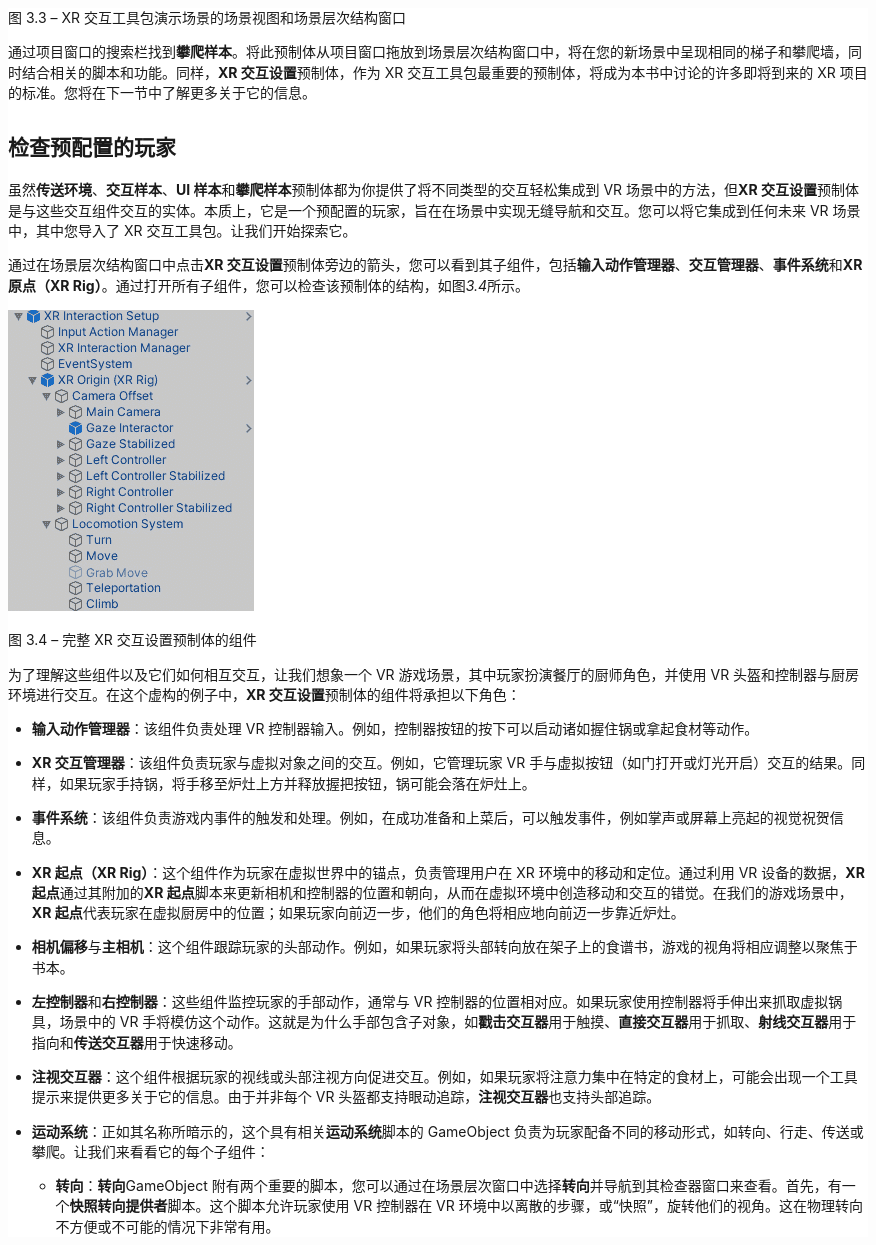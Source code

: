 图 3.3 – XR 交互工具包演示场景的场景视图和场景层次结构窗口

通过项目窗口的搜索栏找到**攀爬样本**。将此预制体从项目窗口拖放到场景层次结构窗口中，将在您的新场景中呈现相同的梯子和攀爬墙，同时结合相关的脚本和功能。同样，**XR 交互设置**预制体，作为 XR 交互工具包最重要的预制体，将成为本书中讨论的许多即将到来的 XR 项目的标准。您将在下一节中了解更多关于它的信息。

## 检查预配置的玩家

虽然**传送环境**、**交互样本**、**UI 样本**和**攀爬样本**预制体都为你提供了将不同类型的交互轻松集成到 VR 场景中的方法，但**XR 交互设置**预制体是与这些交互组件交互的实体。本质上，它是一个预配置的玩家，旨在在场景中实现无缝导航和交互。您可以将它集成到任何未来 VR 场景中，其中您导入了 XR 交互工具包。让我们开始探索它。

通过在场景层次结构窗口中点击**XR 交互设置**预制体旁边的箭头，您可以看到其子组件，包括**输入动作管理器**、**交互管理器**、**事件系统**和**XR 原点（XR Rig）**。通过打开所有子组件，您可以检查该预制体的结构，如图*3.4*所示。

![图 3.4 – 完整 XR 交互设置预制体的组件](img/B20869_03_04.jpg)

图 3.4 – 完整 XR 交互设置预制体的组件

为了理解这些组件以及它们如何相互交互，让我们想象一个 VR 游戏场景，其中玩家扮演餐厅的厨师角色，并使用 VR 头盔和控制器与厨房环境进行交互。在这个虚构的例子中，**XR 交互设置**预制体的组件将承担以下角色：

+   **输入动作管理器**：该组件负责处理 VR 控制器输入。例如，控制器按钮的按下可以启动诸如握住锅或拿起食材等动作。

+   **XR 交互管理器**：该组件负责玩家与虚拟对象之间的交互。例如，它管理玩家 VR 手与虚拟按钮（如门打开或灯光开启）交互的结果。同样，如果玩家手持锅，将手移至炉灶上方并释放握把按钮，锅可能会落在炉灶上。

+   **事件系统**：该组件负责游戏内事件的触发和处理。例如，在成功准备和上菜后，可以触发事件，例如掌声或屏幕上亮起的视觉祝贺信息。

+   **XR 起点（XR Rig）**：这个组件作为玩家在虚拟世界中的锚点，负责管理用户在 XR 环境中的移动和定位。通过利用 VR 设备的数据，**XR 起点**通过其附加的**XR 起点**脚本来更新相机和控制器的位置和朝向，从而在虚拟环境中创造移动和交互的错觉。在我们的游戏场景中，**XR 起点**代表玩家在虚拟厨房中的位置；如果玩家向前迈一步，他们的角色将相应地向前迈一步靠近炉灶。

+   **相机偏移**与**主相机**：这个组件跟踪玩家的头部动作。例如，如果玩家将头部转向放在架子上的食谱书，游戏的视角将相应调整以聚焦于书本。

+   **左控制器**和**右控制器**：这些组件监控玩家的手部动作，通常与 VR 控制器的位置相对应。如果玩家使用控制器将手伸出来抓取虚拟锅具，场景中的 VR 手将模仿这个动作。这就是为什么手部包含子对象，如**戳击交互器**用于触摸、**直接交互器**用于抓取、**射线交互器**用于指向和**传送交互器**用于快速移动。

+   **注视交互器**：这个组件根据玩家的视线或头部注视方向促进交互。例如，如果玩家将注意力集中在特定的食材上，可能会出现一个工具提示来提供更多关于它的信息。由于并非每个 VR 头盔都支持眼动追踪，**注视交互器**也支持头部追踪。

+   **运动系统**：正如其名称所暗示的，这个具有相关**运动系统**脚本的 GameObject 负责为玩家配备不同的移动形式，如转向、行走、传送或攀爬。让我们来看看它的每个子组件：

    +   **转向**：**转向**GameObject 附有两个重要的脚本，您可以通过在场景层次窗口中选择**转向**并导航到其检查器窗口来查看。首先，有一个**快照转向提供者**脚本。这个脚本允许玩家使用 VR 控制器在 VR 环境中以离散的步骤，或“快照”，旋转他们的视角。这在物理转向不方便或不可能的情况下非常有用。
